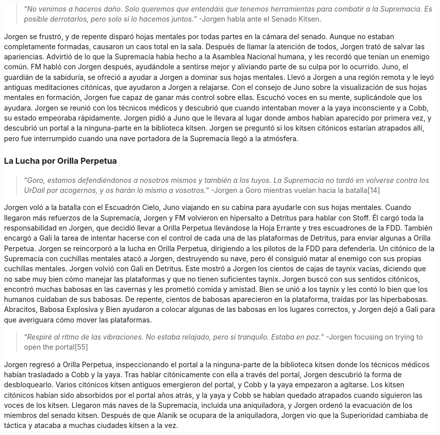 >“*No venimos a haceros daño. Solo queremos que entendáis que tenemos herramientas para combatir a la Supremacía. Es posible derrotarlos, pero solo si lo hacemos juntos.*”
\-Jorgen habla ante el Senado Kitsen.

Jorgen se frustró, y de repente disparó hojas mentales por todas partes en la cámara del senado. Aunque no estaban completamente formadas, causaron un caos total en la sala. Después de llamar la atención de todos, Jorgen trató de salvar las apariencias. Advirtió de lo que la Supremacía había hecho a la Asamblea Nacional humana, y les recordó que tenían un enemigo común. FM habló con Jorgen después, ayudándole a sentirse mejor y aliviando parte de su culpa por lo ocurrido. Juno, el guardián de la sabiduría, se ofreció a ayudar a Jorgen a dominar sus hojas mentales. Llevó a Jorgen a una región remota y le leyó antiguas meditaciones citónicas, que ayudaron a Jorgen a relajarse. Con el consejo de Juno sobre la visualización de sus hojas mentales en formación, Jorgen fue capaz de ganar más control sobre ellas. Escuchó voces en su mente, suplicándole que los ayudara. Jorgen se reunió con los técnicos médicos y descubrió que cuando intentaban mover a la yaya inconsciente y a Cobb, su estado empeoraba rápidamente. Jorgen pidió a Juno que le llevara al lugar donde ambos habían aparecido por primera vez, y descubrió un portal a la ninguna-parte en la biblioteca kitsen. Jorgen se preguntó si los kitsen citónicos estarían atrapados allí, pero fue interrumpido cuando una nave portadora de la Supremacía llegó a la atmósfera.

### La Lucha por Orilla Perpetua
>“*Goro, estamos defendiéndonos a nosotros mismos y también a los tuyos. La Supremacía no tardó en volverse contra los UrDail por acogernos, y os harán lo mismo a vosotros.*”
\-Jorgen a Goro mientras vuelan hacia la batalla[14]


Jorgen voló a la batalla con el Escuadrón Cielo, Juno viajando en su cabina para ayudarle con sus hojas mentales. Cuando llegaron más refuerzos de la Supremacía, Jorgen y FM volvieron en hipersalto a Detritus para hablar con Stoff. Él cargó toda la responsabilidad en Jorgen, que decidió llevar a Orilla Perpetua llevándose la Hoja Errante y tres escuadrones de la FDD. También encargó a Gali la tarea de intentar hacerse con el control de cada una de las plataformas de Detritus, para enviar algunas a Orilla Perpetua. Jorgen se reincorporó a la lucha en Orilla Perpetua, dirigiendo a los pilotos de la FDD para defenderla. Un citónico de la Supremacía con cuchillas mentales atacó a Jorgen, destruyendo su nave, pero él consiguió matar al enemigo con sus propias cuchillas mentales.
Jorgen volvió con Gali en Detritus. Este mostró a Jorgen los cientos de cajas de taynix vacías, diciendo que no sabe muy bien cómo manejar las plataformas y que no tienen suficientes taynix. Jorgen buscó con sus sentidos citónicos, encontró muchas babosas en las cavernas y les prometió comida y amistad. Bien se unió a los taynix y les contó lo bien que los humanos cuidaban de sus babosas. De repente, cientos de babosas aparecieron en la plataforma, traídas por las hiperbabosas. Abracitos, Babosa Explosiva y Bien ayudaron a colocar algunas de las babosas en los lugares correctos, y Jorgen dejó a Gali para que averiguara cómo mover las plataformas.

>“*Respiré al ritmo de las vibraciones. No estaba relajado, pero sí tranquilo. Estaba en paz.*”
\-Jorgen focusing on trying to open the portal[55]

Jorgen regresó a Orilla Perpetua, inspeccionando el portal a la ninguna-parte de la biblioteca kitsen donde los técnicos médicos habían trasladado a Cobb y la yaya. Tras hablar citónicamente con ella a través del portal, Jorgen descubrió la forma de desbloquearlo. Varios citónicos kitsen antiguos emergieron del portal, y Cobb y la yaya empezaron a agitarse. Los kitsen citónicos habían sido absorbidos por el portal años atrás, y la yaya y Cobb se habían quedado atrapados cuando siguieron las voces de los kitsen.
Llegaron más naves de la Supremacía, incluida una aniquiladora, y Jorgen ordenó la evacuación de los miembros del senado kitsen. Después de que Alanik se ocupara de la aniquiladora, Jorgen vio que la Superioridad cambiaba de táctica y atacaba a muchas ciudades kitsen a la vez.
